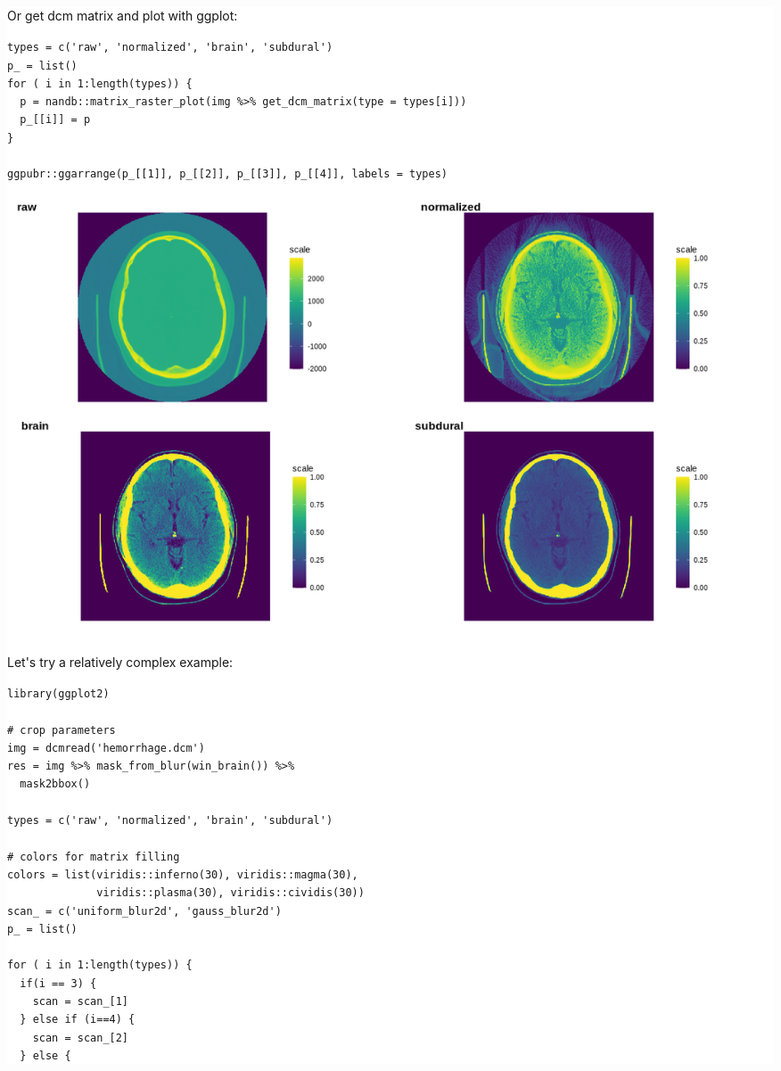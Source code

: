 Or get dcm matrix and plot with ggplot:

```
types = c('raw', 'normalized', 'brain', 'subdural')
p_ = list()
for ( i in 1:length(types)) {
  p = nandb::matrix_raster_plot(img %>% get_dcm_matrix(type = types[i]))
  p_[[i]] = p
}

ggpubr::ggarrange(p_[[1]], p_[[2]], p_[[3]], p_[[4]], labels = types)
```

<p align="center">
<img src="files/dcm.png" height=500 align=center alt="dicom"/>
</p>

Let's try a relatively complex example:

```
library(ggplot2)

# crop parameters
img = dcmread('hemorrhage.dcm')
res = img %>% mask_from_blur(win_brain()) %>%
  mask2bbox()

types = c('raw', 'normalized', 'brain', 'subdural')

# colors for matrix filling
colors = list(viridis::inferno(30), viridis::magma(30),
              viridis::plasma(30), viridis::cividis(30))
scan_ = c('uniform_blur2d', 'gauss_blur2d')
p_ = list()

for ( i in 1:length(types)) {
  if(i == 3) {
    scan = scan_[1]
  } else if (i==4) {
    scan = scan_[2]
  } else {
```